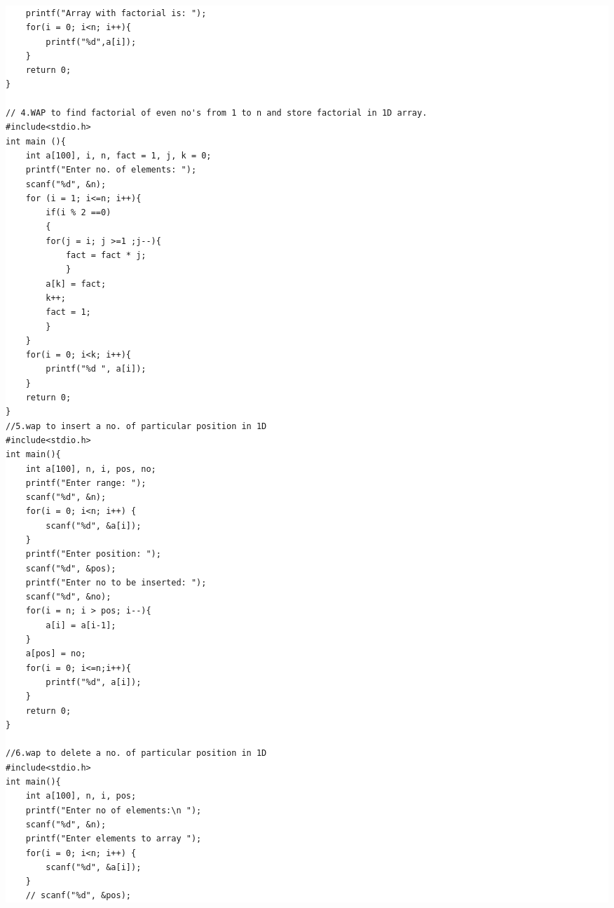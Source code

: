 ```
    printf("Array with factorial is: ");
    for(i = 0; i<n; i++){
        printf("%d",a[i]);
    }
    return 0;
}

// 4.WAP to find factorial of even no's from 1 to n and store factorial in 1D array.
#include<stdio.h>
int main (){
    int a[100], i, n, fact = 1, j, k = 0;
    printf("Enter no. of elements: ");
    scanf("%d", &n);
    for (i = 1; i<=n; i++){
        if(i % 2 ==0)
        {
        for(j = i; j >=1 ;j--){
            fact = fact * j;
            }
        a[k] = fact;
        k++;         
        fact = 1;   
        }
    }
    for(i = 0; i<k; i++){
        printf("%d ", a[i]);
    }
    return 0;
}
//5.wap to insert a no. of particular position in 1D
#include<stdio.h>
int main(){
    int a[100], n, i, pos, no;
    printf("Enter range: ");
    scanf("%d", &n);
    for(i = 0; i<n; i++) {
        scanf("%d", &a[i]);
    }
    printf("Enter position: ");
    scanf("%d", &pos);
    printf("Enter no to be inserted: ");
    scanf("%d", &no);
    for(i = n; i > pos; i--){
        a[i] = a[i-1];
    }
    a[pos] = no;
    for(i = 0; i<=n;i++){
        printf("%d", a[i]);
    }
    return 0;
}

//6.wap to delete a no. of particular position in 1D
#include<stdio.h>
int main(){
    int a[100], n, i, pos;
    printf("Enter no of elements:\n ");
    scanf("%d", &n);
    printf("Enter elements to array ");
    for(i = 0; i<n; i++) {
        scanf("%d", &a[i]);
    }
    // scanf("%d", &pos);
```